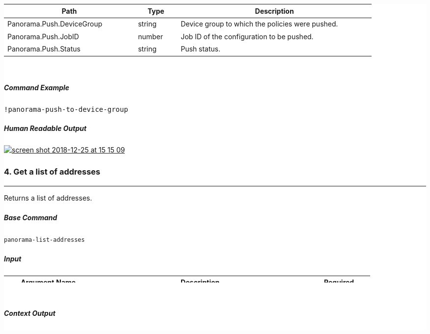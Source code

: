 <table style="width: 749px;">
<thead>
<tr>
<th style="width: 264px;"><strong>Path</strong></th>
<th style="width: 76px;"><strong>Type</strong></th>
<th style="width: 400px;"><strong>Description</strong></th>
</tr>
</thead>
<tbody>
<tr>
<td style="width: 264px;">Panorama.Push.DeviceGroup</td>
<td style="width: 76px;">string</td>
<td style="width: 400px;">Device group to which the policies were pushed.</td>
</tr>
<tr>
<td style="width: 264px;">Panorama.Push.JobID</td>
<td style="width: 76px;">number</td>
<td style="width: 400px;">Job ID of the configuration to be pushed.</td>
</tr>
<tr>
<td style="width: 264px;">Panorama.Push.Status</td>
<td style="width: 76px;">string</td>
<td style="width: 400px;">Push status.</td>
</tr>
</tbody>
</table>
<p> </p>
<h5>Command Example</h5>
<pre>!panorama-push-to-device-group</pre>
<h5>Human Readable Output</h5>
<p><a href="https://user-images.githubusercontent.com/37335599/50422939-f3626680-0857-11e9-8c97-b27e02b8f77c.png" target="_blank" rel="noopener noreferrer"><img src="https://user-images.githubusercontent.com/37335599/50422939-f3626680-0857-11e9-8c97-b27e02b8f77c.png" alt="screen shot 2018-12-25 at 15 15 09"></a></p>
<h3 id="h_16451231627791545893085264">4. Get a list of addresses</h3>
<hr>
<p>Returns a list of addresses.</p>
<h5>Base Command</h5>
<p><code>panorama-list-addresses</code></p>
<h5>Input</h5>
<table style="height: 14px; width: 746px;">
<thead>
<tr>
<th style="width: 192px;"><strong>Argument Name</strong></th>
<th style="width: 418px;"><strong>Description</strong></th>
<th style="width: 130px;"><strong>Required</strong></th>
</tr>
</thead>
<tbody>
<tr>
<td style="width: 136px;">device-group</td>
<td style="width: 494px;">The device group for which to return addresses (Panorama instances). If no value is supplied, the default group configured integration parameter is applied.</td>
<td style="width: 109px;">Optional</td>
</tr>
<tr>
<td style="width: 136px;">Tag</td>
<td style="width: 494px;">The tag for which to filter the list of addresses.</td>
<td style="width: 109px;">Optional</td>
</tr>
</tbody>
</table>
<p> </p>
<h5>Context Output</h5>
<table style="width: 748px;">
<thead>